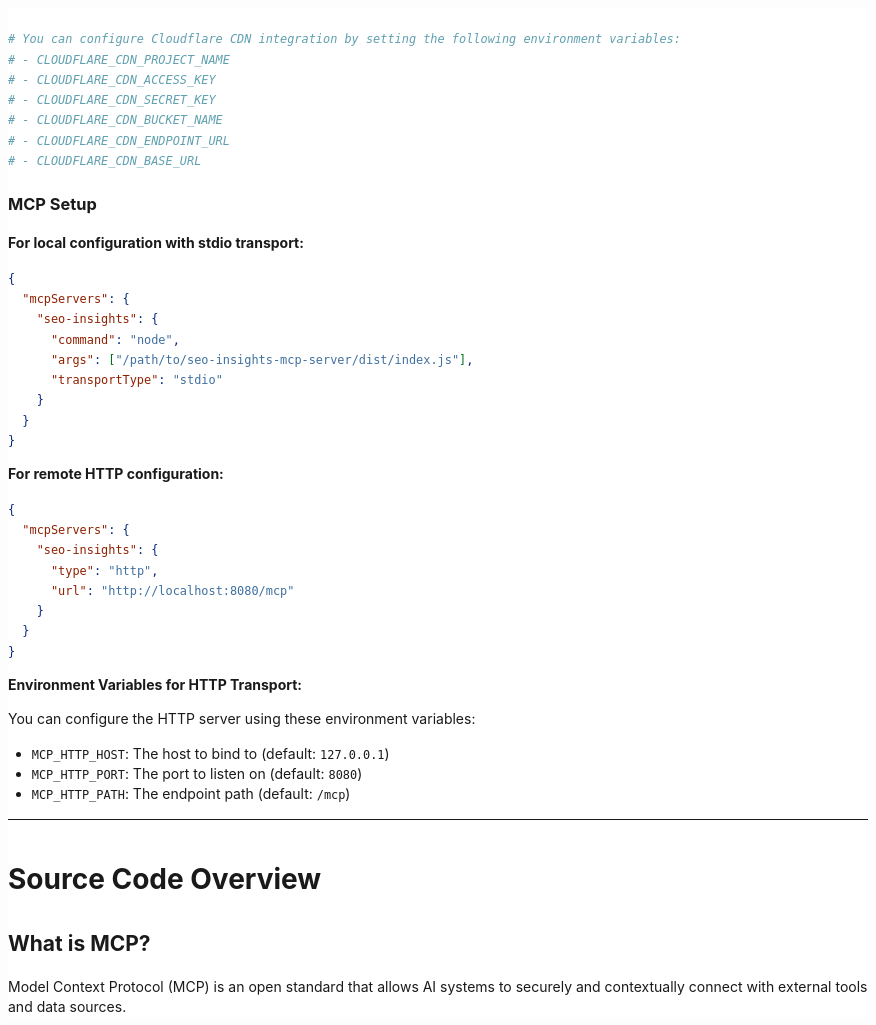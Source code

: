 ```bash

# You can configure Cloudflare CDN integration by setting the following environment variables:
# - CLOUDFLARE_CDN_PROJECT_NAME
# - CLOUDFLARE_CDN_ACCESS_KEY
# - CLOUDFLARE_CDN_SECRET_KEY
# - CLOUDFLARE_CDN_BUCKET_NAME
# - CLOUDFLARE_CDN_ENDPOINT_URL
# - CLOUDFLARE_CDN_BASE_URL
```

### MCP Setup

**For local configuration with stdio transport:**
```json
{
  "mcpServers": {
    "seo-insights": {
      "command": "node",
      "args": ["/path/to/seo-insights-mcp-server/dist/index.js"],
      "transportType": "stdio"
    }
  }
}
```

**For remote HTTP configuration:**
```json
{
  "mcpServers": {
    "seo-insights": {
      "type": "http",
      "url": "http://localhost:8080/mcp"
    }
  }
}
```

**Environment Variables for HTTP Transport:**

You can configure the HTTP server using these environment variables:

- `MCP_HTTP_HOST`: The host to bind to (default: `127.0.0.1`)
- `MCP_HTTP_PORT`: The port to listen on (default: `8080`)
- `MCP_HTTP_PATH`: The endpoint path (default: `/mcp`)

---

# Source Code Overview

## What is MCP?

Model Context Protocol (MCP) is an open standard that allows AI systems to securely and contextually connect with external tools and data sources.
